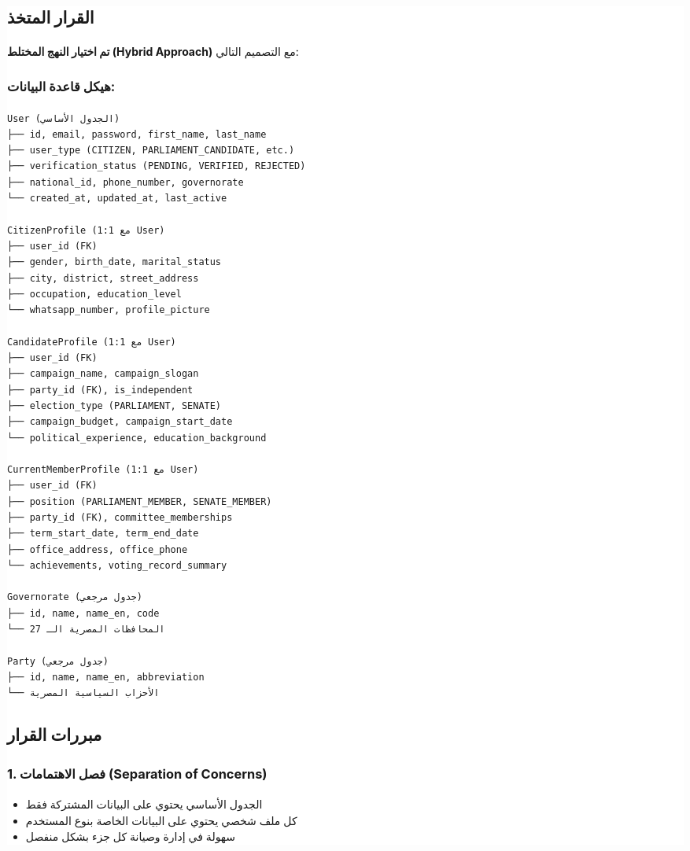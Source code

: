 ## القرار المتخذ

**تم اختيار النهج المختلط (Hybrid Approach)** مع التصميم التالي:

### هيكل قاعدة البيانات:

```
User (الجدول الأساسي)
├── id, email, password, first_name, last_name
├── user_type (CITIZEN, PARLIAMENT_CANDIDATE, etc.)
├── verification_status (PENDING, VERIFIED, REJECTED)
├── national_id, phone_number, governorate
└── created_at, updated_at, last_active

CitizenProfile (1:1 مع User)
├── user_id (FK)
├── gender, birth_date, marital_status
├── city, district, street_address
├── occupation, education_level
└── whatsapp_number, profile_picture

CandidateProfile (1:1 مع User)
├── user_id (FK)
├── campaign_name, campaign_slogan
├── party_id (FK), is_independent
├── election_type (PARLIAMENT, SENATE)
├── campaign_budget, campaign_start_date
└── political_experience, education_background

CurrentMemberProfile (1:1 مع User)
├── user_id (FK)
├── position (PARLIAMENT_MEMBER, SENATE_MEMBER)
├── party_id (FK), committee_memberships
├── term_start_date, term_end_date
├── office_address, office_phone
└── achievements, voting_record_summary

Governorate (جدول مرجعي)
├── id, name, name_en, code
└── المحافظات المصرية الـ 27

Party (جدول مرجعي)
├── id, name, name_en, abbreviation
└── الأحزاب السياسية المصرية
```

## مبررات القرار

### 1. **فصل الاهتمامات (Separation of Concerns)**
- الجدول الأساسي يحتوي على البيانات المشتركة فقط
- كل ملف شخصي يحتوي على البيانات الخاصة بنوع المستخدم
- سهولة في إدارة وصيانة كل جزء بشكل منفصل
